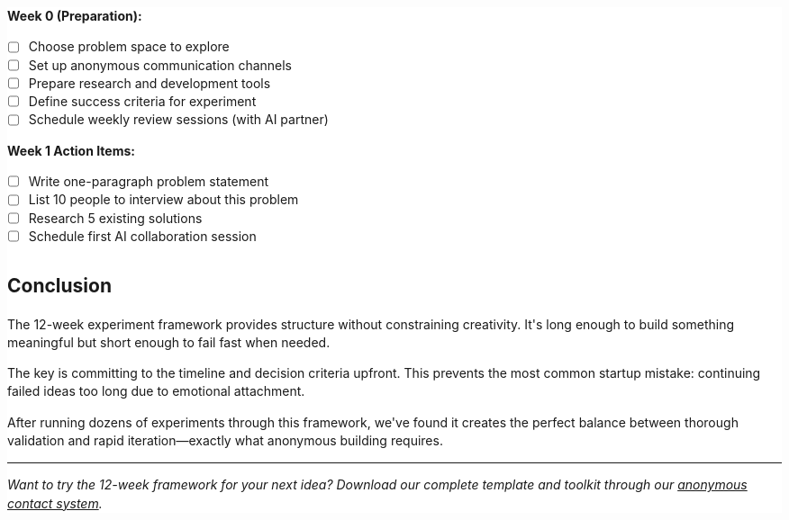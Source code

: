 **Week 0 (Preparation):**

- [ ] Choose problem space to explore
- [ ] Set up anonymous communication channels
- [ ] Prepare research and development tools
- [ ] Define success criteria for experiment
- [ ] Schedule weekly review sessions (with AI partner)

**Week 1 Action Items:**

- [ ] Write one-paragraph problem statement
- [ ] List 10 people to interview about this problem
- [ ] Research 5 existing solutions
- [ ] Schedule first AI collaboration session

## Conclusion

The 12-week experiment framework provides structure without constraining creativity. It's long enough to build something meaningful but short enough to fail fast when needed.

The key is committing to the timeline and decision criteria upfront. This prevents the most common startup mistake: continuing failed ideas too long due to emotional attachment.

After running dozens of experiments through this framework, we've found it creates the perfect balance between thorough validation and rapid iteration—exactly what anonymous building requires.

---

_Want to try the 12-week framework for your next idea? Download our complete template and toolkit through our [anonymous contact system](/contact)._
